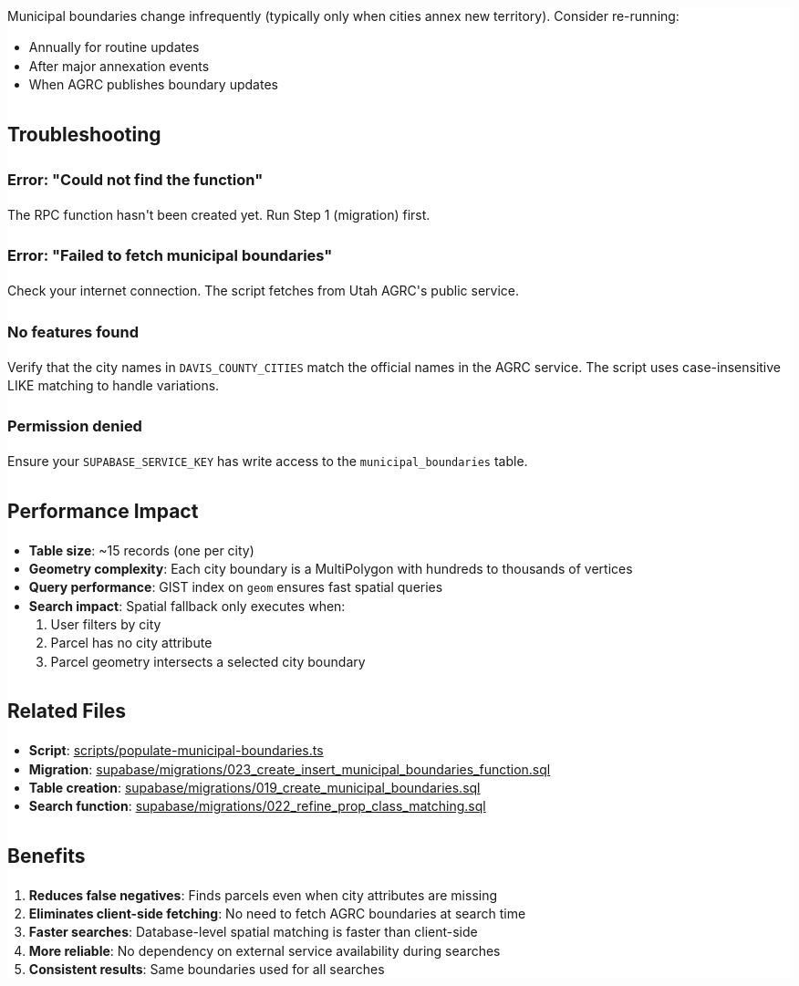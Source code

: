 Municipal boundaries change infrequently (typically only when cities annex new territory). Consider re-running:
- Annually for routine updates
- After major annexation events
- When AGRC publishes boundary updates

## Troubleshooting

### Error: "Could not find the function"

The RPC function hasn't been created yet. Run Step 1 (migration) first.

### Error: "Failed to fetch municipal boundaries"

Check your internet connection. The script fetches from Utah AGRC's public service.

### No features found

Verify that the city names in `DAVIS_COUNTY_CITIES` match the official names in the AGRC service. The script uses case-insensitive LIKE matching to handle variations.

### Permission denied

Ensure your `SUPABASE_SERVICE_KEY` has write access to the `municipal_boundaries` table.

## Performance Impact

- **Table size**: ~15 records (one per city)
- **Geometry complexity**: Each city boundary is a MultiPolygon with hundreds to thousands of vertices
- **Query performance**: GIST index on `geom` ensures fast spatial queries
- **Search impact**: Spatial fallback only executes when:
  1. User filters by city
  2. Parcel has no city attribute
  3. Parcel geometry intersects a selected city boundary

## Related Files

- **Script**: [scripts/populate-municipal-boundaries.ts](../scripts/populate-municipal-boundaries.ts)
- **Migration**: [supabase/migrations/023_create_insert_municipal_boundaries_function.sql](../supabase/migrations/023_create_insert_municipal_boundaries_function.sql)
- **Table creation**: [supabase/migrations/019_create_municipal_boundaries.sql](../supabase/migrations/019_create_municipal_boundaries.sql)
- **Search function**: [supabase/migrations/022_refine_prop_class_matching.sql](../supabase/migrations/022_refine_prop_class_matching.sql)

## Benefits

1. **Reduces false negatives**: Finds parcels even when city attributes are missing
2. **Eliminates client-side fetching**: No need to fetch AGRC boundaries at search time
3. **Faster searches**: Database-level spatial matching is faster than client-side
4. **More reliable**: No dependency on external service availability during searches
5. **Consistent results**: Same boundaries used for all searches
